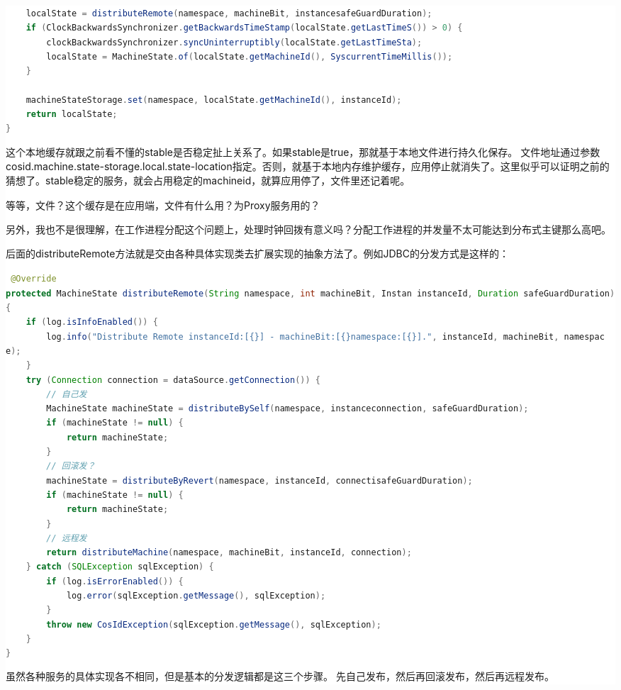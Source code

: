 ```java
    localState = distributeRemote(namespace, machineBit, instancesafeGuardDuration);
    if (ClockBackwardsSynchronizer.getBackwardsTimeStamp(localState.getLastTimeS()) > 0) {
        clockBackwardsSynchronizer.syncUninterruptibly(localState.getLastTimeSta);
        localState = MachineState.of(localState.getMachineId(), SyscurrentTimeMillis());
    }
    
    machineStateStorage.set(namespace, localState.getMachineId(), instanceId);
    return localState;
}
```

这个本地缓存就跟之前看不懂的stable是否稳定扯上关系了。如果stable是true，那就基于本地文件进行持久化保存。 文件地址通过参数cosid.machine.state-storage.local.state-location指定。否则，就基于本地内存维护缓存，应用停止就消失了。这里似乎可以证明之前的猜想了。stable稳定的服务，就会占用稳定的machineid，就算应用停了，文件里还记着呢。

等等，文件？这个缓存是在应用端，文件有什么用？为Proxy服务用的？

另外，我也不是很理解，在工作进程分配这个问题上，处理时钟回拨有意义吗？分配工作进程的并发量不太可能达到分布式主键那么高吧。

后面的distributeRemote方法就是交由各种具体实现类去扩展实现的抽象方法了。例如JDBC的分发方式是这样的：

```java
 @Override
protected MachineState distributeRemote(String namespace, int machineBit, Instan instanceId, Duration safeGuardDuration) {
    if (log.isInfoEnabled()) {
        log.info("Distribute Remote instanceId:[{}] - machineBit:[{}namespace:[{}].", instanceId, machineBit, namespace);
    }
    try (Connection connection = dataSource.getConnection()) {
        // 自己发
        MachineState machineState = distributeBySelf(namespace, instanceconnection, safeGuardDuration);
        if (machineState != null) {
            return machineState;
        }
        // 回滚发？
        machineState = distributeByRevert(namespace, instanceId, connectisafeGuardDuration);
        if (machineState != null) {
            return machineState;
        }
        // 远程发
        return distributeMachine(namespace, machineBit, instanceId, connection);
    } catch (SQLException sqlException) {
        if (log.isErrorEnabled()) {
            log.error(sqlException.getMessage(), sqlException);
        }
        throw new CosIdException(sqlException.getMessage(), sqlException);
    }
}
```

虽然各种服务的具体实现各不相同，但是基本的分发逻辑都是这三个步骤。 先自己发布，然后再回滚发布，然后再远程发布。
